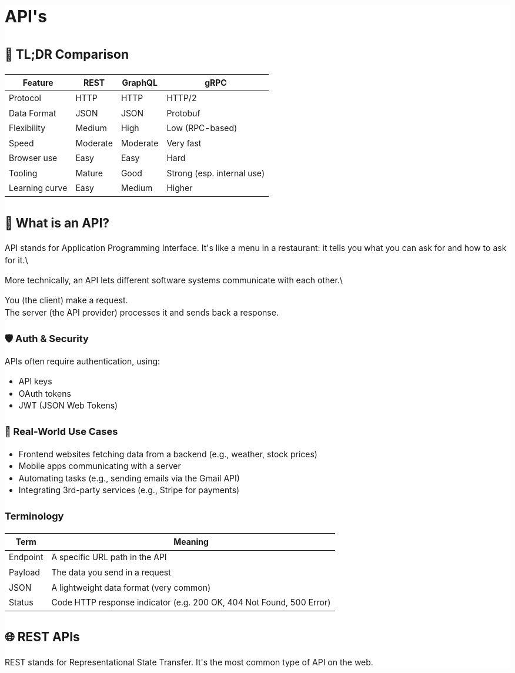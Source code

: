 # API's

## 🧭 TL;DR Comparison

Feature | REST |  GraphQL | gRPC
---- | ----- | ------ | -----
Protocol | HTTP | HTTP | HTTP/2
Data Format |JSON | JSON | Protobuf
Flexibility |Medium | High | Low (RPC-based)
Speed| Moderate | Moderate|  Very fast
Browser use| Easy | Easy | Hard
Tooling |Mature | Good | Strong (esp. internal use)
Learning curve | Easy | Medium | Higher

## 🚀 What is an API?

API stands for Application Programming Interface. It's like a menu in a restaurant: it tells you what you can ask for and how to ask for it.\

More technically, an API lets different software systems communicate with each other.\

You (the client) make a request.\
The server (the API provider) processes it and sends back a response.

### 🛡️ Auth & Security

APIs often require authentication, using:
* API keys
* OAuth tokens
* JWT (JSON Web Tokens)

### 🔧 Real-World Use Cases

* Frontend websites fetching data from a backend (e.g., weather, stock prices)
* Mobile apps communicating with a server
* Automating tasks (e.g., sending emails via the Gmail API)
* Integrating 3rd-party services (e.g., Stripe for payments)

### Terminology

Term | Meaning
---- | ------
Endpoint | A specific URL path in the API
Payload | The data you send in a request
JSON | A lightweight data format (very common)
Status | Code HTTP response indicator (e.g. 200 OK, 404 Not Found, 500 Error)

## 🌐 REST APIs

REST stands for Representational State Transfer. It's the most common type of API on the web.
